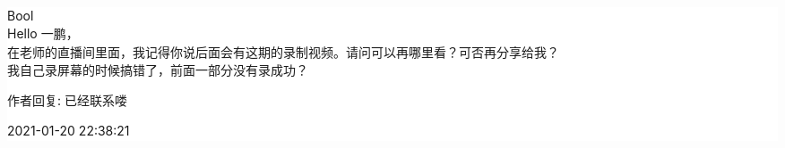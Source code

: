 <div class="_36ChpWj4_0">
  <div class="_2zFoi7sd_0"><span>Bool</span>
  </div>
  <div class="_2_QraFYR_0">Hello 一鹏，<br>在老师的直播间里面，我记得你说后面会有这期的录制视频。请问可以再哪里看？可否再分享给我？<br>我自己录屏幕的时候搞错了，前面一部分没有录成功？</div>
  <div class="_10o3OAxT_0">
    <p class="_3KxQPN3V_0">作者回复: 已经联系喽</p>
  </div>
  <div class="_3klNVc4Z_0">
    <div class="_3Hkula0k_0">2021-01-20 22:38:21</div>
  </div>
</div>
</div>
</li>
</ul>